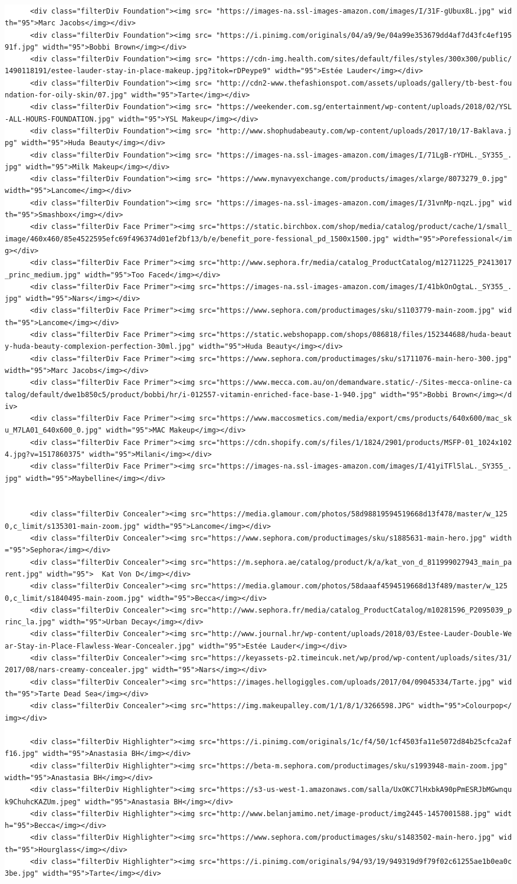           <div class="filterDiv Foundation"><img src= "https://images-na.ssl-images-amazon.com/images/I/31F-gUbux8L.jpg" width="95">Marc Jacobs</img></div>
          <div class="filterDiv Foundation"><img src= "https://i.pinimg.com/originals/04/a9/9e/04a99e353679dd4af7d43fc4ef19591f.jpg" width="95">Bobbi Brown</img></div>
          <div class="filterDiv Foundation"><img src= "https://cdn-img.health.com/sites/default/files/styles/300x300/public/1490118191/estee-lauder-stay-in-place-makeup.jpg?itok=rDPeype9" width="95">Estée Lauder</img></div>
          <div class="filterDiv Foundation"><img src= "http://cdn2-www.thefashionspot.com/assets/uploads/gallery/tb-best-foundation-for-oily-skin/07.jpg" width="95">Tarte</img></div>
          <div class="filterDiv Foundation"><img src= "https://weekender.com.sg/entertainment/wp-content/uploads/2018/02/YSL-ALL-HOURS-FOUNDATION.jpg" width="95">YSL Makeup</img></div>
          <div class="filterDiv Foundation"><img src= "http://www.shophudabeauty.com/wp-content/uploads/2017/10/17-Baklava.jpg" width="95">Huda Beauty</img></div>
          <div class="filterDiv Foundation"><img src= "https://images-na.ssl-images-amazon.com/images/I/71LgB-rYDHL._SY355_.jpg" width="95">Milk Makeup</img></div>
          <div class="filterDiv Foundation"><img src= "https://www.mynavyexchange.com/products/images/xlarge/8073279_0.jpg" width="95">Lancome</img></div>
          <div class="filterDiv Foundation"><img src= "https://images-na.ssl-images-amazon.com/images/I/31vnMp-nqzL.jpg" width="95">Smashbox</img></div>
          <div class="filterDiv Face Primer"><img src="https://static.birchbox.com/shop/media/catalog/product/cache/1/small_image/460x460/85e4522595efc69f496374d01ef2bf13/b/e/benefit_pore-fessional_pd_1500x1500.jpg" width="95">Porefessional</img></div>
          <div class="filterDiv Face Primer"><img src="http://www.sephora.fr/media/catalog_ProductCatalog/m12711225_P2413017_princ_medium.jpg" width="95">Too Faced</img></div>
          <div class="filterDiv Face Primer"><img src="https://images-na.ssl-images-amazon.com/images/I/41bkOnOgtaL._SY355_.jpg" width="95">Nars</img></div>
          <div class="filterDiv Face Primer"><img src="https://www.sephora.com/productimages/sku/s1103779-main-zoom.jpg" width="95">Lancome</img></div>
          <div class="filterDiv Face Primer"><img src="https://static.webshopapp.com/shops/086818/files/152344688/huda-beauty-huda-beauty-complexion-perfection-30ml.jpg" width="95">Huda Beauty</img></div>
          <div class="filterDiv Face Primer"><img src="https://www.sephora.com/productimages/sku/s1711076-main-hero-300.jpg" width="95">Marc Jacobs</img></div>
          <div class="filterDiv Face Primer"><img src="https://www.mecca.com.au/on/demandware.static/-/Sites-mecca-online-catalog/default/dwe1b850c5/product/bobbi/hr/i-012557-vitamin-enriched-face-base-1-940.jpg" width="95">Bobbi Brown</img></div>
          <div class="filterDiv Face Primer"><img src="https://www.maccosmetics.com/media/export/cms/products/640x600/mac_sku_M7LA01_640x600_0.jpg" width="95">MAC Makeup</img></div>
          <div class="filterDiv Face Primer"><img src="https://cdn.shopify.com/s/files/1/1824/2901/products/MSFP-01_1024x1024.jpg?v=1517860375" width="95">Milani</img></div>
          <div class="filterDiv Face Primer"><img src="https://images-na.ssl-images-amazon.com/images/I/41yiTFl5laL._SY355_.jpg" width="95">Maybelline</img></div>


          <div class="filterDiv Concealer"><img src="https://media.glamour.com/photos/58d98819594519668d13f478/master/w_1250,c_limit/s135301-main-zoom.jpg" width="95">Lancome</img></div>
          <div class="filterDiv Concealer"><img src="https://www.sephora.com/productimages/sku/s1885631-main-hero.jpg" width="95">Sephora</img></div>
          <div class="filterDiv Concealer"><img src="https://m.sephora.ae/catalog/product/k/a/kat_von_d_811999027943_main_parent.jpg" width="95">  Kat Von D</img></div>
          <div class="filterDiv Concealer"><img src="https://media.glamour.com/photos/58daaaf4594519668d13f489/master/w_1250,c_limit/s1840495-main-zoom.jpg" width="95">Becca</img></div>
          <div class="filterDiv Concealer"><img src="http://www.sephora.fr/media/catalog_ProductCatalog/m10281596_P2095039_princ_la.jpg" width="95">Urban Decay</img></div>
          <div class="filterDiv Concealer"><img src="http://www.journal.hr/wp-content/uploads/2018/03/Estee-Lauder-Double-Wear-Stay-in-Place-Flawless-Wear-Concealer.jpg" width="95">Estée Lauder</img></div>
          <div class="filterDiv Concealer"><img src="https://keyassets-p2.timeincuk.net/wp/prod/wp-content/uploads/sites/31/2017/08/nars-creamy-concealer.jpg" width="95">Nars</img></div>
          <div class="filterDiv Concealer"><img src="https://images.hellogiggles.com/uploads/2017/04/09045334/Tarte.jpg" width="95">Tarte Dead Sea</img></div>
          <div class="filterDiv Concealer"><img src="https://img.makeupalley.com/1/1/8/1/3266598.JPG" width="95">Colourpop</img></div>

          <div class="filterDiv Highlighter"><img src="https://i.pinimg.com/originals/1c/f4/50/1cf4503fa11e5072d84b25cfca2aff16.jpg" width="95">Anastasia BH</img></div>
          <div class="filterDiv Highlighter"><img src="https://beta-m.sephora.com/productimages/sku/s1993948-main-zoom.jpg" width="95">Anastasia BH</img></div>
          <div class="filterDiv Highlighter"><img src="https://s3-us-west-1.amazonaws.com/salla/UxOKC7lHxbkA90pPmESRJbMGwnquk9ChuhcKAZUm.jpeg" width="95">Anastasia BH</img></div>
          <div class="filterDiv Highlighter"><img src="http://www.belanjamimo.net/image-product/img2445-1457001588.jpg" width="95">Becca</img></div>
          <div class="filterDiv Highlighter"><img src="https://www.sephora.com/productimages/sku/s1483502-main-hero.jpg" width="95">Hourglass</img></div>
          <div class="filterDiv Highlighter"><img src="https://i.pinimg.com/originals/94/93/19/949319d9f79f02c61255ae1b0ea0c3be.jpg" width="95">Tarte</img></div>